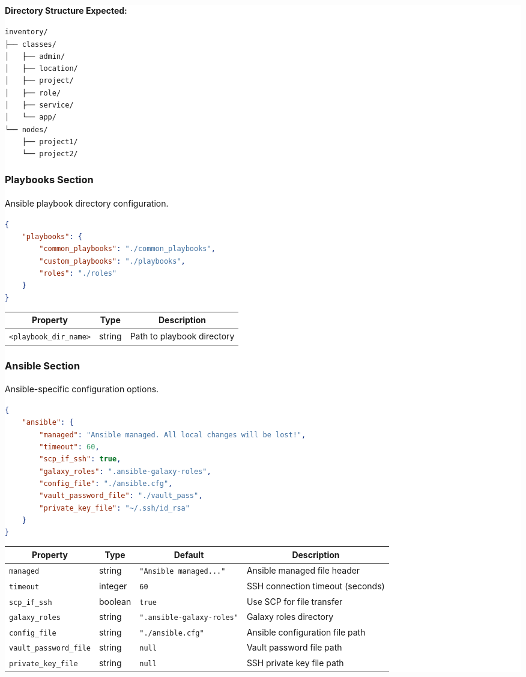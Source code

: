 **Directory Structure Expected:**
```
inventory/
├── classes/
│   ├── admin/
│   ├── location/
│   ├── project/
│   ├── role/
│   ├── service/
│   └── app/
└── nodes/
    ├── project1/
    └── project2/
```

### Playbooks Section

Ansible playbook directory configuration.

```json
{
    "playbooks": {
        "common_playbooks": "./common_playbooks",
        "custom_playbooks": "./playbooks",
        "roles": "./roles"
    }
}
```

| Property | Type | Description |
|----------|------|-------------|
| `<playbook_dir_name>` | string | Path to playbook directory |

### Ansible Section

Ansible-specific configuration options.

```json
{
    "ansible": {
        "managed": "Ansible managed. All local changes will be lost!",
        "timeout": 60,
        "scp_if_ssh": true,
        "galaxy_roles": ".ansible-galaxy-roles",
        "config_file": "./ansible.cfg",
        "vault_password_file": "./vault_pass",
        "private_key_file": "~/.ssh/id_rsa"
    }
}
```

| Property | Type | Default | Description |
|----------|------|---------|-------------|
| `managed` | string | `"Ansible managed..."` | Ansible managed file header |
| `timeout` | integer | `60` | SSH connection timeout (seconds) |
| `scp_if_ssh` | boolean | `true` | Use SCP for file transfer |
| `galaxy_roles` | string | `".ansible-galaxy-roles"` | Galaxy roles directory |
| `config_file` | string | `"./ansible.cfg"` | Ansible configuration file path |
| `vault_password_file` | string | `null` | Vault password file path |
| `private_key_file` | string | `null` | SSH private key file path |
